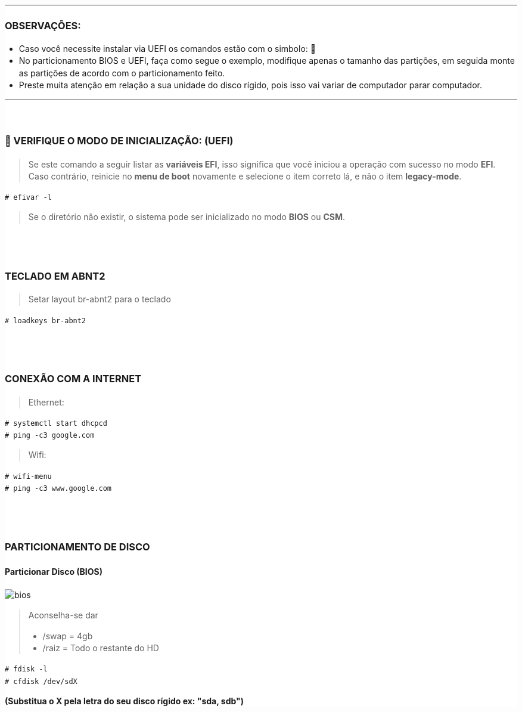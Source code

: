 ------

### OBSERVAÇÕES:
* Caso você necessite instalar via UEFI os comandos estão com o simbolo: 🔶
* No particionamento BIOS e UEFI, faça como segue o exemplo, modifique apenas o tamanho das partições, em seguida monte as partições de acordo com o particionamento feito.
* Preste muita atenção em relação a sua unidade do disco rígido, pois isso vai variar de computador parar computador.

------
<br/>

### 🔶 VERIFIQUE O MODO DE INICIALIZAÇÃO: (UEFI)
> Se este comando a seguir listar as **variáveis EFI**, isso significa que você iniciou a operação com sucesso no modo **EFI**. Caso contrário, reinicie no **menu de boot** novamente e selecione o item correto lá, e não o item **legacy-mode**.
```
# efivar -l
```
> Se o diretório não existir, o sistema pode ser inicializado no modo **BIOS** ou **CSM**.

<br/><br/>

### TECLADO EM ABNT2
> Setar layout br-abnt2 para o teclado
```
# loadkeys br-abnt2
```

<br/><br/>

### CONEXÃO COM A INTERNET
> Ethernet:
```
# systemctl start dhcpcd
# ping -c3 google.com
```
> Wifi:
```
# wifi-menu
# ping -c3 www.google.com
```

<br/><br/>

### PARTICIONAMENTO DE DISCO
#### Particionar Disco **(BIOS)**

![bios](https://raw.githubusercontent.com/Sup3r-Us3r/Arch-Install/master/Particionamento%20de%20Disco/parti%C3%A7%C3%B5es%20bios.gif)

> Aconselha-se dar
> * /swap = 4gb
> * /raiz = Todo o restante do HD
```
# fdisk -l
# cfdisk /dev/sdX
```
**(Substitua o X pela letra do seu disco rígido ex: "sda, sdb")**
